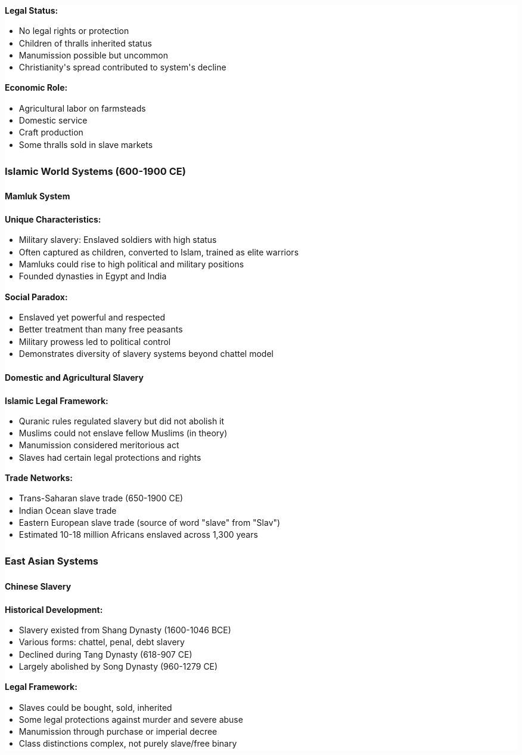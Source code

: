 **Legal Status:**
- No legal rights or protection
- Children of thralls inherited status
- Manumission possible but uncommon
- Christianity's spread contributed to system's decline

**Economic Role:**
- Agricultural labor on farmsteads
- Domestic service
- Craft production
- Some thralls sold in slave markets

### Islamic World Systems (600-1900 CE)

#### Mamluk System

**Unique Characteristics:**
- Military slavery: Enslaved soldiers with high status
- Often captured as children, converted to Islam, trained as elite warriors
- Mamluks could rise to high political and military positions
- Founded dynasties in Egypt and India

**Social Paradox:**
- Enslaved yet powerful and respected
- Better treatment than many free peasants
- Military prowess led to political control
- Demonstrates diversity of slavery systems beyond chattel model

#### Domestic and Agricultural Slavery

**Islamic Legal Framework:**
- Quranic rules regulated slavery but did not abolish it
- Muslims could not enslave fellow Muslims (in theory)
- Manumission considered meritorious act
- Slaves had certain legal protections and rights

**Trade Networks:**
- Trans-Saharan slave trade (650-1900 CE)
- Indian Ocean slave trade
- Eastern European slave trade (source of word "slave" from "Slav")
- Estimated 10-18 million Africans enslaved across 1,300 years

### East Asian Systems

#### Chinese Slavery

**Historical Development:**
- Slavery existed from Shang Dynasty (1600-1046 BCE)
- Various forms: chattel, penal, debt slavery
- Declined during Tang Dynasty (618-907 CE)
- Largely abolished by Song Dynasty (960-1279 CE)

**Legal Framework:**
- Slaves could be bought, sold, inherited
- Some legal protections against murder and severe abuse
- Manumission through purchase or imperial decree
- Class distinctions complex, not purely slave/free binary
